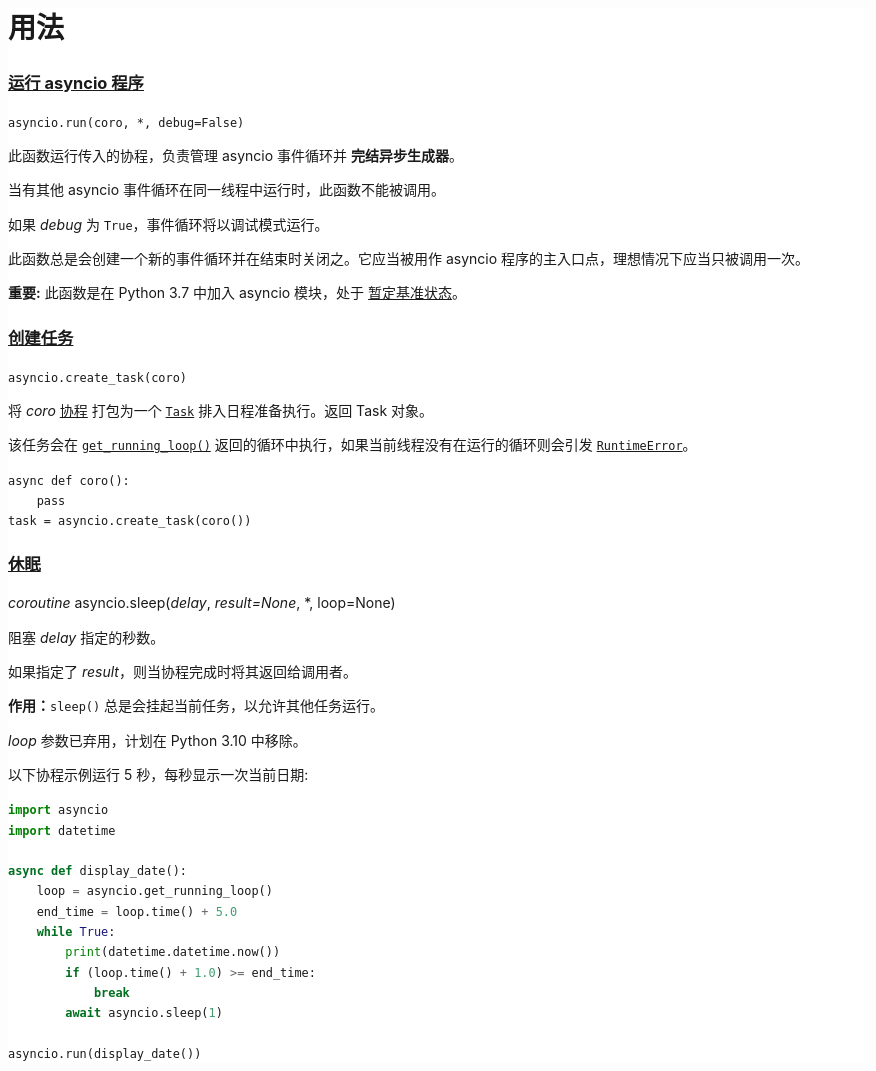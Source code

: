 
# 用法

### [运行 asyncio 程序](https://docs.python.org/zh-cn/3/library/asyncio-task.html#id4)

`asyncio.run(coro, *, debug=False)`

此函数运行传入的协程，负责管理 asyncio 事件循环并 **完结异步生成器**。

当有其他 asyncio 事件循环在同一线程中运行时，此函数不能被调用。

如果 *debug* 为 `True`，事件循环将以调试模式运行。

此函数总是会创建一个新的事件循环并在结束时关闭之。它应当被用作 asyncio 程序的主入口点，理想情况下应当只被调用一次。

**重要:** 此函数是在 Python 3.7 中加入 asyncio 模块，处于 [暂定基准状态](https://docs.python.org/zh-cn/3/glossary.html#term-provisional-api)。

### [创建任务](https://docs.python.org/zh-cn/3/library/asyncio-task.html#id5)

`asyncio.create_task(coro)`

将 *coro* [协程](https://docs.python.org/zh-cn/3/library/asyncio-task.html#coroutine) 打包为一个 [`Task`](https://docs.python.org/zh-cn/3/library/asyncio-task.html#asyncio.Task) 排入日程准备执行。返回 Task 对象。

该任务会在 [`get_running_loop()`](https://docs.python.org/zh-cn/3/library/asyncio-eventloop.html#asyncio.get_running_loop) 返回的循环中执行，如果当前线程没有在运行的循环则会引发 [`RuntimeError`](https://docs.python.org/zh-cn/3/library/exceptions.html#RuntimeError)。

```
async def coro():
	pass
task = asyncio.create_task(coro())
```

### [休眠](https://docs.python.org/zh-cn/3/library/asyncio-task.html#id6)

*coroutine* asyncio.sleep(*delay*, *result=None*, *, loop=None)

阻塞 *delay* 指定的秒数。

如果指定了 *result*，则当协程完成时将其返回给调用者。

**作用：**`sleep()` 总是会挂起当前任务，以允许其他任务运行。

*loop* 参数已弃用，计划在 Python 3.10 中移除。

以下协程示例运行 5 秒，每秒显示一次当前日期:

```python
import asyncio
import datetime

async def display_date():
    loop = asyncio.get_running_loop()
    end_time = loop.time() + 5.0
    while True:
        print(datetime.datetime.now())
        if (loop.time() + 1.0) >= end_time:
            break
        await asyncio.sleep(1)

asyncio.run(display_date())
```
